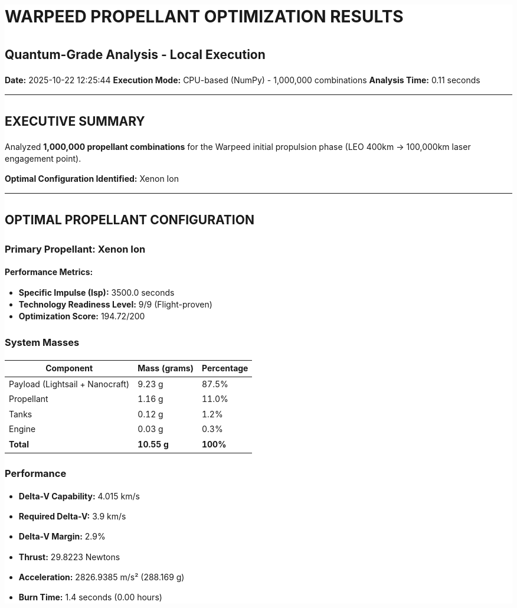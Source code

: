 # WARPEED PROPELLANT OPTIMIZATION RESULTS
## Quantum-Grade Analysis - Local Execution

**Date:** 2025-10-22 12:25:44
**Execution Mode:** CPU-based (NumPy) - 1,000,000 combinations
**Analysis Time:** 0.11 seconds

---

## EXECUTIVE SUMMARY

Analyzed **1,000,000 propellant combinations** for the Warpeed initial
propulsion phase (LEO 400km → 100,000km laser engagement point).

**Optimal Configuration Identified:** Xenon Ion

---

## OPTIMAL PROPELLANT CONFIGURATION

### Primary Propellant: Xenon Ion

**Performance Metrics:**
- **Specific Impulse (Isp):** 3500.0 seconds
- **Technology Readiness Level:** 9/9 (Flight-proven)
- **Optimization Score:** 194.72/200

### System Masses

| Component | Mass (grams) | Percentage |
|-----------|--------------|------------|
| Payload (Lightsail + Nanocraft) | 9.23 g | 87.5% |
| Propellant | 1.16 g | 11.0% |
| Tanks | 0.12 g | 1.2% |
| Engine | 0.03 g | 0.3% |
| **Total** | **10.55 g** | **100%** |

### Performance

- **Delta-V Capability:** 4.015 km/s
- **Required Delta-V:** 3.9 km/s
- **Delta-V Margin:** 2.9%

- **Thrust:** 29.8223 Newtons
- **Acceleration:** 2826.9385 m/s² (288.169 g)
- **Burn Time:** 1.4 seconds (0.00 hours)
